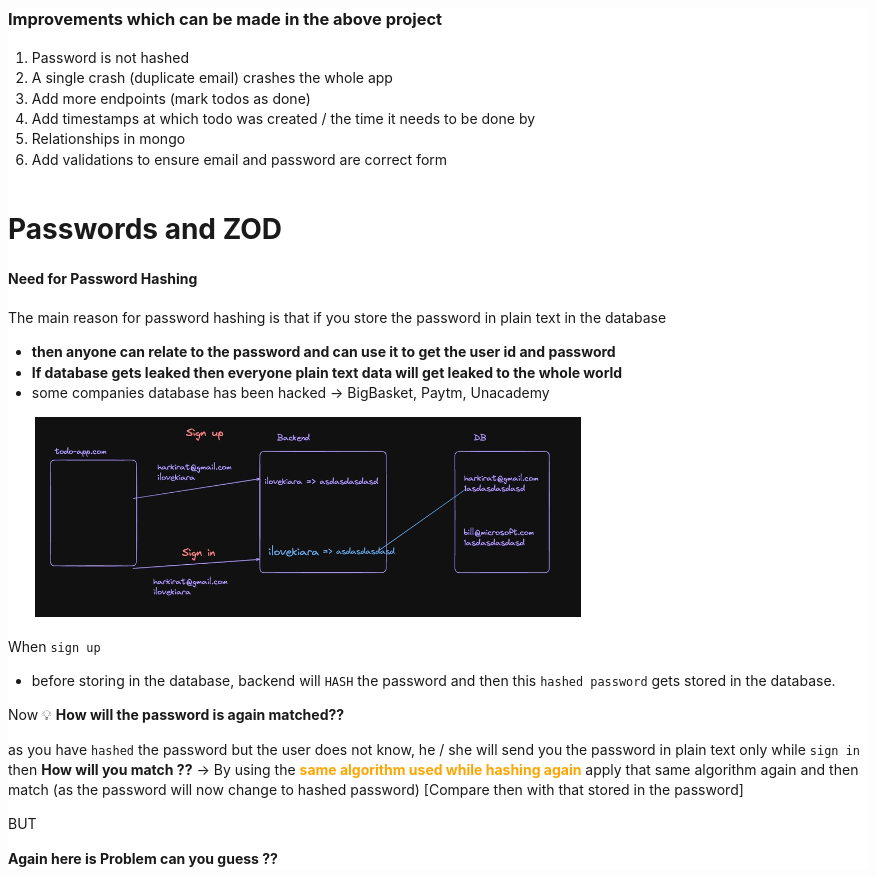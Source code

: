 ### **Improvements which can be made in the above project**

1. Password is not hashed
2. A single crash (duplicate email) crashes the whole app
3. Add more endpoints (mark todos as done)
4. Add timestamps at which todo was created / the time it needs to be done by
5. Relationships in mongo
6. Add validations to ensure email and password are correct form

# **Passwords and ZOD**

#### **Need for Password Hashing**

The main reason for password hashing is that if you store the password in plain text in the database 
- **then anyone can relate to the password and can use it to get the user id and password**
- **If database gets leaked then everyone plain text data will get leaked to the whole world**
- some companies database has been hacked -> BigBasket, Paytm, Unacademy


<img src = "image-7.png" width=600 height=200>

When `sign up` 
- before storing in the database, backend will `HASH` the password and then this `hashed password` gets stored in the database. 

Now :bulb: **How will the password is again matched??**

as you have `hashed` the password but the user does not know, he / she will send you the password in plain text only while `sign in` then **How will you match ??** -> By using the <span style="color:orange">**same algorithm used while hashing again**</span> apply that same algorithm again and then match (as the password will now change to hashed password) [Compare then with that stored in the password]

BUT 

**Again here is Problem can you guess ??**

